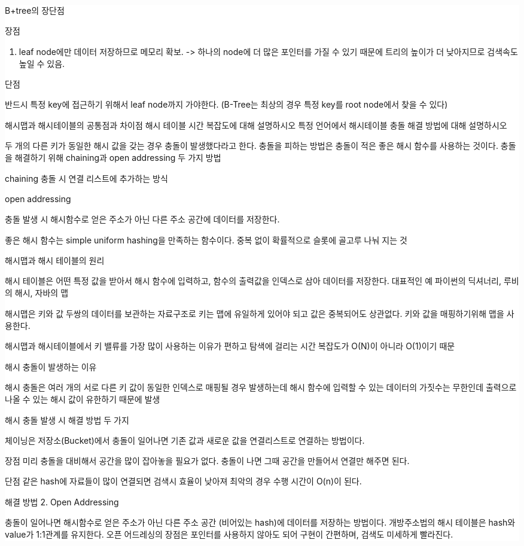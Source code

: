 
B+tree의 장단점

장점
1. leaf node에만 데이터 저장하므로 메모리 확보. ->
 하나의 node에 더 많은 포인터를 가질 수 있기 때문에 트리의 높이가 더 낮아지므로 검색속도 높일 수 있음.

단점

반드시 특정 key에 접근하기 위해서 leaf node까지 가야한다. (B-Tree는 최상의 경우 특정 key를 root node에서 찾을 수 있다)



해시맵과 해시테이블의 공통점과 차이점
해시 테이블 시간 복잡도에 대해 설명하시오
특정 언어에서 해시테이블 충돌 해결 방법에 대해 설명하시오




두 개의 다른 키가 동일한 해시 값을 갖는 경우 충돌이 발생했다라고 한다. 충돌을 피하는 방법은 충돌이 적은 좋은 해시 함수를 사용하는 것이다.
충돌을 해결하기 위해 chaining과 open addressing 두 가지 방법

chaining 
충돌 시 연결 리스트에 추가하는 방식

open addressing

충돌 발생 시 해시함수로 얻은 주소가 아닌 다른 주소 공간에 데이터를 저장한다. 

좋은 해시 함수는 simple uniform hashing을 만족하는 함수이다. 
중복 없이 확률적으로 슬롯에 골고루 나눠 지는 것




해시맵과 해시 테이블의 원리

해시 테이블은 어떤 특정 값을 받아서 해시 함수에 입력하고, 함수의 출력값을 인덱스로 삼아 데이터를 저장한다.
대표적인 예 파이썬의 딕셔너리, 루비의 해시, 자바의 맵

해시맵은 키와 값 두쌍의 데이터를 보관하는 자료구조로 키는 맵에 유일하게 있어야 되고 값은 중복되어도 상관없다. 
키와 값을 매핑하기위해 맵을 사용한다. 

해시맵과 해시테이블에서 키 밸류를 가장 많이 사용하는 이유가 편하고 탐색에 걸리는 시간 복잡도가 O(N)이 아니라 O(1)이기 때문



해시 충돌이 발생하는 이유

해시 충돌은 여러 개의 서로 다른 키 값이 동일한 인덱스로 매핑될 경우 발생하는데
해시 함수에 입력할 수 있는 데이터의 가짓수는 무한인데 출력으로 나올 수 있는 해시 값이 유한하기 때문에 발생



해시 충돌 발생 시 해결 방법 두 가지

체이닝은 저장소(Bucket)에서 충돌이 일어나면 기존 값과 새로운 값을 연결리스트로 연결하는 방법이다.

장점
미리 충돌을 대비해서 공간을 많이 잡아놓을 필요가 없다. 충돌이 나면 그때 공간을 만들어서 연결만 해주면 된다.

단점
같은 hash에 자료들이 많이 연결되면 검색시 효율이 낮아져 최악의 경우 수행 시간이 O(n)이 된다. 


해결 방법 
2. Open Addressing

충돌이 일어나면 해시함수로 얻은 주소가 아닌 다른 주소 공간 (비어있는 hash)에 데이터를 저장하는 방법이다. 
개방주소법의 해시 테이블은 hash와 value가 1:1관계를 유지한다.
오픈 어드레싱의 장점은 포인터를 사용하지 않아도 되어 구현이 간편하며, 검색도 미세하게 빨라진다.